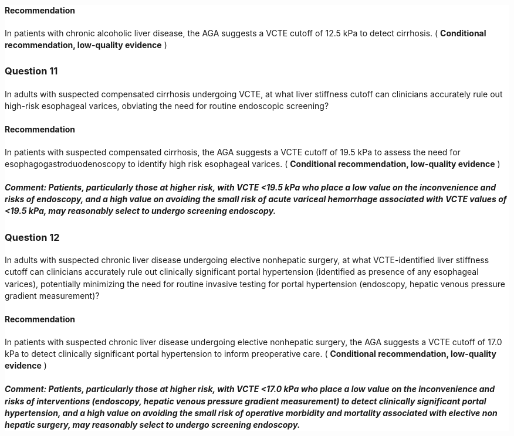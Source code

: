 
####  Recommendation 


In patients with chronic alcoholic liver disease, the AGA suggests a VCTE cutoff of 12.5 kPa to detect cirrhosis. ( **Conditional recommendation, low-quality evidence** ) 


###  Question 11 


In adults with suspected compensated cirrhosis undergoing VCTE, at what liver stiffness cutoff can clinicians accurately rule out high-risk esophageal varices, obviating the need for routine endoscopic screening? 


####  Recommendation 


In patients with suspected compensated cirrhosis, the AGA suggests a VCTE cutoff of 19.5 kPa to assess the need for esophagogastroduodenoscopy to identify high risk esophageal varices. ( **Conditional recommendation, low-quality evidence** ) 


#####  Comment: Patients, particularly those at higher risk, with VCTE <19.5 kPa who place a low value on the inconvenience and risks of endoscopy, and a high value on avoiding the small risk of acute variceal hemorrhage associated with VCTE values of <19.5 kPa, may reasonably select to undergo screening endoscopy. 


###  Question 12 


In adults with suspected chronic liver disease undergoing elective nonhepatic surgery, at what VCTE-identified liver stiffness cutoff can clinicians accurately rule out clinically significant portal hypertension (identified as presence of any esophageal varices), potentially minimizing the need for routine invasive testing for portal hypertension (endoscopy, hepatic venous pressure gradient measurement)? 


####  Recommendation 


In patients with suspected chronic liver disease undergoing elective nonhepatic surgery, the AGA suggests a VCTE cutoff of 17.0 kPa to detect clinically significant portal hypertension to inform preoperative care. ( **Conditional recommendation, low-quality evidence** ) 


#####  Comment: Patients, particularly those at higher risk, with VCTE <17.0 kPa who place a low value on the inconvenience and risks of interventions (endoscopy, hepatic venous pressure gradient measurement) to detect clinically significant portal hypertension, and a high value on avoiding the small risk of operative morbidity and mortality associated with elective non hepatic surgery, may reasonably select to undergo screening endoscopy. 
